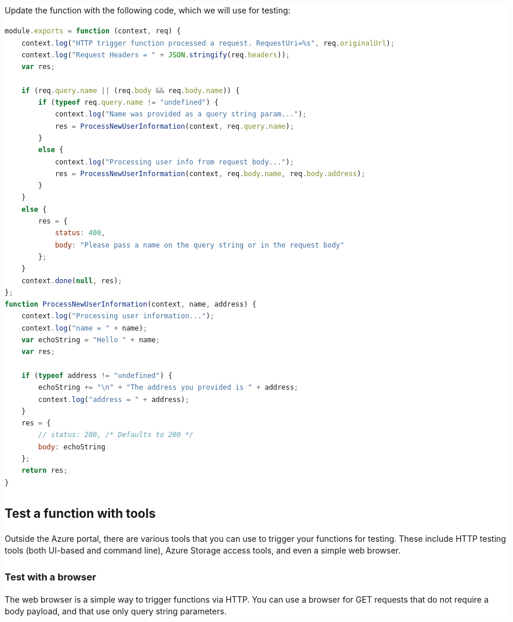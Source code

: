 Update the function with the following code, which we will use for testing:

```javascript
module.exports = function (context, req) {
    context.log("HTTP trigger function processed a request. RequestUri=%s", req.originalUrl);
    context.log("Request Headers = " + JSON.stringify(req.headers));
    var res;

    if (req.query.name || (req.body && req.body.name)) {
        if (typeof req.query.name != "undefined") {
            context.log("Name was provided as a query string param...");
            res = ProcessNewUserInformation(context, req.query.name);
        }
        else {
            context.log("Processing user info from request body...");
            res = ProcessNewUserInformation(context, req.body.name, req.body.address);
        }
    }
    else {
        res = {
            status: 400,
            body: "Please pass a name on the query string or in the request body"
        };
    }
    context.done(null, res);
};
function ProcessNewUserInformation(context, name, address) {
    context.log("Processing user information...");
    context.log("name = " + name);
    var echoString = "Hello " + name;
    var res;

    if (typeof address != "undefined") {
        echoString += "\n" + "The address you provided is " + address;
        context.log("address = " + address);
    }
    res = {
        // status: 200, /* Defaults to 200 */
        body: echoString
    };
    return res;
}
```

## Test a function with tools
Outside the Azure portal, there are various tools that you can use to trigger your functions for testing. These include HTTP testing tools (both UI-based and command line), Azure Storage access tools, and even a simple web browser.

### Test with a browser
The web browser is a simple way to trigger functions via HTTP. You can use a browser for GET requests that do not require a body payload, and that use only query string parameters.

